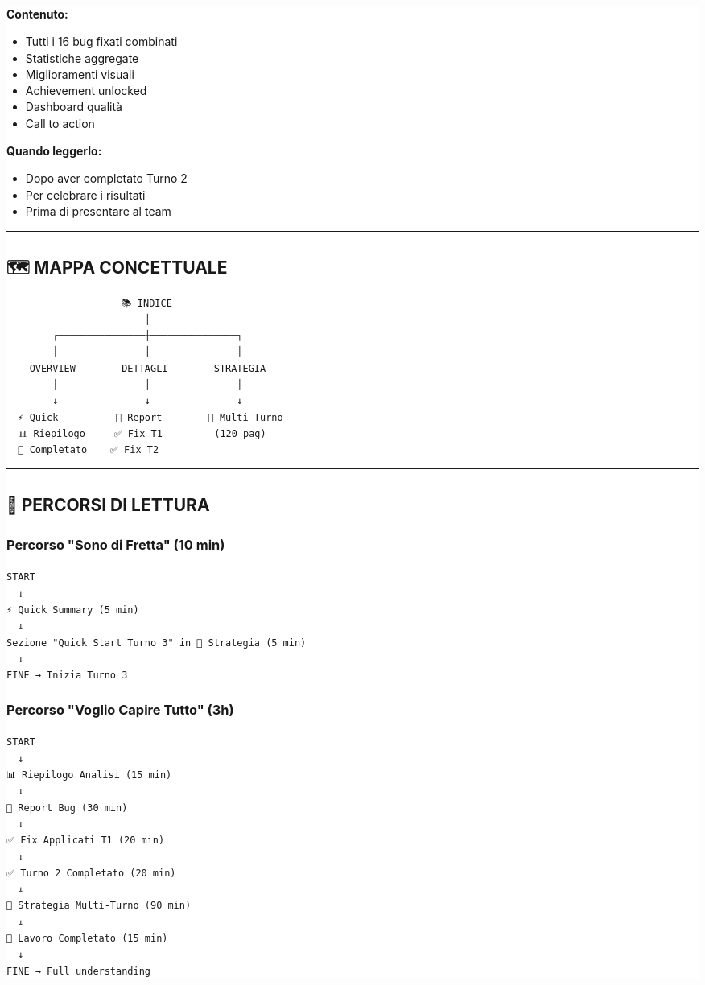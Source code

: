 **Contenuto:**
- Tutti i 16 bug fixati combinati
- Statistiche aggregate
- Miglioramenti visuali
- Achievement unlocked
- Dashboard qualità
- Call to action

**Quando leggerlo:**
- Dopo aver completato Turno 2
- Per celebrare i risultati
- Prima di presentare al team

---

## 🗺️ MAPPA CONCETTUALE

```
                    📚 INDICE
                        │
        ┌───────────────┼───────────────┐
        │               │               │
    OVERVIEW        DETTAGLI        STRATEGIA
        │               │               │
        ↓               ↓               ↓
  ⚡ Quick          🐛 Report        🎯 Multi-Turno
  📊 Riepilogo     ✅ Fix T1         (120 pag)
  🎉 Completato    ✅ Fix T2
```

---

## 🎯 PERCORSI DI LETTURA

### Percorso "Sono di Fretta" (10 min)

```
START
  ↓
⚡ Quick Summary (5 min)
  ↓
Sezione "Quick Start Turno 3" in 🎯 Strategia (5 min)
  ↓
FINE → Inizia Turno 3
```

### Percorso "Voglio Capire Tutto" (3h)

```
START
  ↓
📊 Riepilogo Analisi (15 min)
  ↓
🐛 Report Bug (30 min)
  ↓
✅ Fix Applicati T1 (20 min)
  ↓
✅ Turno 2 Completato (20 min)
  ↓
🎯 Strategia Multi-Turno (90 min)
  ↓
🎉 Lavoro Completato (15 min)
  ↓
FINE → Full understanding
```
